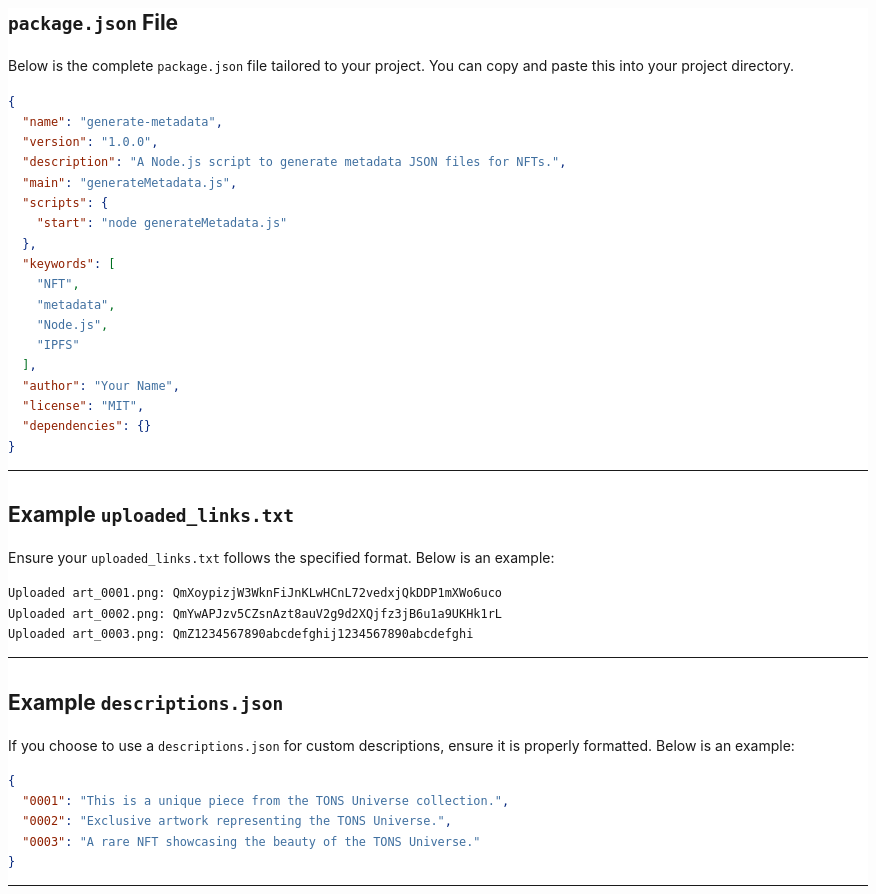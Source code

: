 
## `package.json` File

Below is the complete `package.json` file tailored to your project. You can copy and paste this into your project directory.

```json
{
  "name": "generate-metadata",
  "version": "1.0.0",
  "description": "A Node.js script to generate metadata JSON files for NFTs.",
  "main": "generateMetadata.js",
  "scripts": {
    "start": "node generateMetadata.js"
  },
  "keywords": [
    "NFT",
    "metadata",
    "Node.js",
    "IPFS"
  ],
  "author": "Your Name",
  "license": "MIT",
  "dependencies": {}
}
```

---

## Example `uploaded_links.txt`

Ensure your `uploaded_links.txt` follows the specified format. Below is an example:

```
Uploaded art_0001.png: QmXoypizjW3WknFiJnKLwHCnL72vedxjQkDDP1mXWo6uco
Uploaded art_0002.png: QmYwAPJzv5CZsnAzt8auV2g9d2XQjfz3jB6u1a9UKHk1rL
Uploaded art_0003.png: QmZ1234567890abcdefghij1234567890abcdefghi
```

---

## Example `descriptions.json`

If you choose to use a `descriptions.json` for custom descriptions, ensure it is properly formatted. Below is an example:

```json
{
  "0001": "This is a unique piece from the TONS Universe collection.",
  "0002": "Exclusive artwork representing the TONS Universe.",
  "0003": "A rare NFT showcasing the beauty of the TONS Universe."
}
```

---